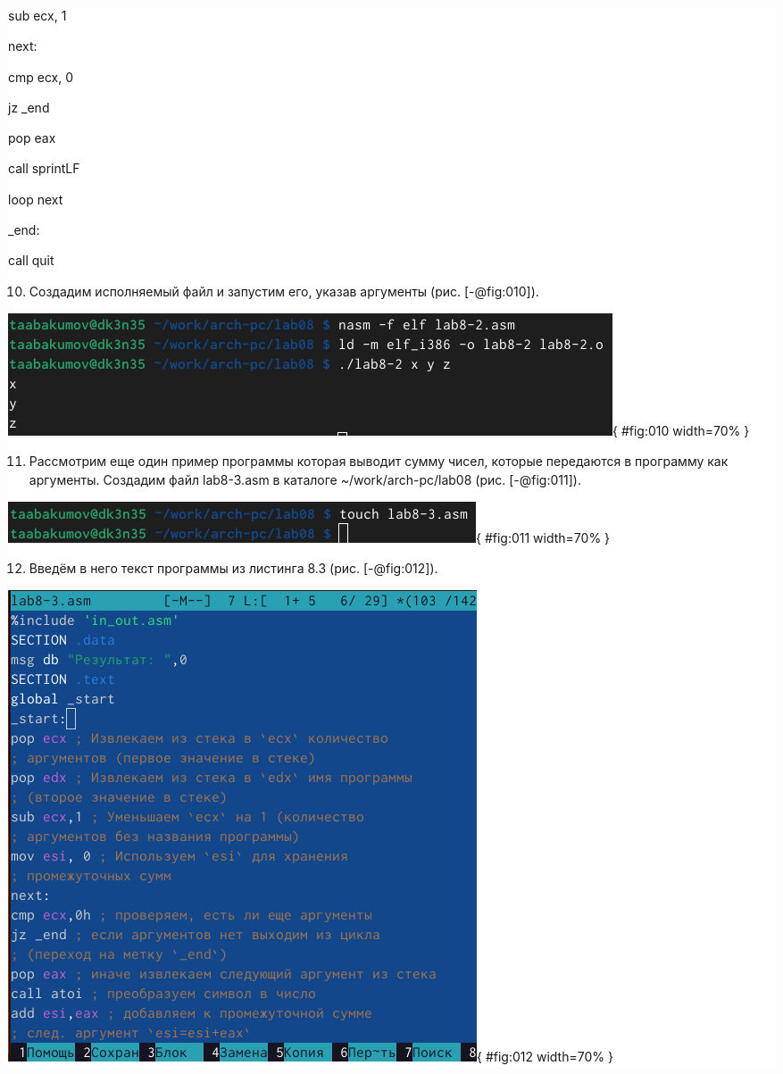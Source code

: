 sub ecx, 1 

next:

cmp ecx, 0 

jz _end 

pop eax 

call sprintLF 

loop next 

_end:

call quit

10. Создадим исполняемый файл и запустим его, указав аргументы (рис. [-@fig:010]).

![Работа файла](image/10.png){ #fig:010 width=70% }

11. Рассмотрим еще один пример программы которая выводит сумму чисел, которые передаются в программу как аргументы. Создадим файл lab8-3.asm в каталоге ~/work/arch-pc/lab08 (рис. [-@fig:011]).

![Создание файла](image/11.png){ #fig:011 width=70% }

12. Введём в него текст программы из листинга 8.3 (рис. [-@fig:012]).

![Код программы](image/12.png){ #fig:012 width=70% }
